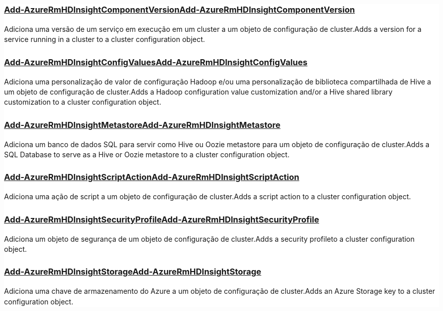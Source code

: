 ### [<span data-ttu-id="9b6eb-109">Add-AzureRmHDInsightComponentVersion</span><span class="sxs-lookup"><span data-stu-id="9b6eb-109">Add-AzureRmHDInsightComponentVersion</span></span>](Add-AzureRmHDInsightComponentVersion.md)
<span data-ttu-id="9b6eb-110">Adiciona uma versão de um serviço em execução em um cluster a um objeto de configuração de cluster.</span><span class="sxs-lookup"><span data-stu-id="9b6eb-110">Adds a version for a service running in a cluster to a cluster configuration object.</span></span>

### [<span data-ttu-id="9b6eb-111">Add-AzureRmHDInsightConfigValues</span><span class="sxs-lookup"><span data-stu-id="9b6eb-111">Add-AzureRmHDInsightConfigValues</span></span>](Add-AzureRmHDInsightConfigValues.md)
<span data-ttu-id="9b6eb-112">Adiciona uma personalização de valor de configuração Hadoop e/ou uma personalização de biblioteca compartilhada de Hive a um objeto de configuração de cluster.</span><span class="sxs-lookup"><span data-stu-id="9b6eb-112">Adds a Hadoop configuration value customization and/or a Hive shared library customization to a cluster configuration object.</span></span>

### [<span data-ttu-id="9b6eb-113">Add-AzureRmHDInsightMetastore</span><span class="sxs-lookup"><span data-stu-id="9b6eb-113">Add-AzureRmHDInsightMetastore</span></span>](Add-AzureRmHDInsightMetastore.md)
<span data-ttu-id="9b6eb-114">Adiciona um banco de dados SQL para servir como Hive ou Oozie metastore para um objeto de configuração de cluster.</span><span class="sxs-lookup"><span data-stu-id="9b6eb-114">Adds a SQL Database to serve as a Hive or Oozie metastore to a cluster configuration object.</span></span>

### [<span data-ttu-id="9b6eb-115">Add-AzureRmHDInsightScriptAction</span><span class="sxs-lookup"><span data-stu-id="9b6eb-115">Add-AzureRmHDInsightScriptAction</span></span>](Add-AzureRmHDInsightScriptAction.md)
<span data-ttu-id="9b6eb-116">Adiciona uma ação de script a um objeto de configuração de cluster.</span><span class="sxs-lookup"><span data-stu-id="9b6eb-116">Adds a script action to a cluster configuration object.</span></span>

### [<span data-ttu-id="9b6eb-117">Add-AzureRmHDInsightSecurityProfile</span><span class="sxs-lookup"><span data-stu-id="9b6eb-117">Add-AzureRmHDInsightSecurityProfile</span></span>](Add-AzureRmHDInsightSecurityProfile.md)
<span data-ttu-id="9b6eb-118">Adiciona um objeto de segurança de um objeto de configuração de cluster.</span><span class="sxs-lookup"><span data-stu-id="9b6eb-118">Adds a security profileto a cluster configuration object.</span></span>

### [<span data-ttu-id="9b6eb-119">Add-AzureRmHDInsightStorage</span><span class="sxs-lookup"><span data-stu-id="9b6eb-119">Add-AzureRmHDInsightStorage</span></span>](Add-AzureRmHDInsightStorage.md)
<span data-ttu-id="9b6eb-120">Adiciona uma chave de armazenamento do Azure a um objeto de configuração de cluster.</span><span class="sxs-lookup"><span data-stu-id="9b6eb-120">Adds an Azure Storage key to a cluster configuration object.</span></span>
